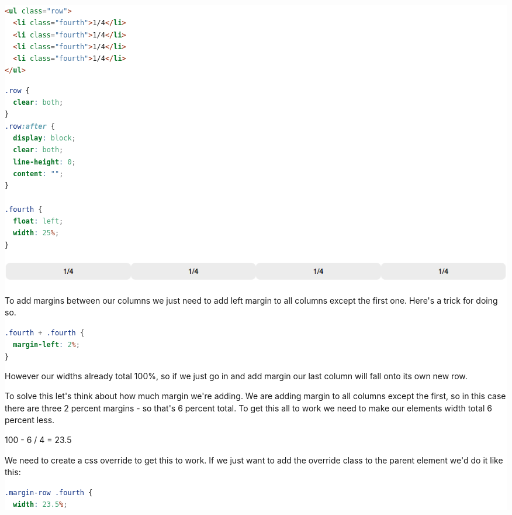```html
<ul class="row">
  <li class="fourth">1/4</li>
  <li class="fourth">1/4</li>
  <li class="fourth">1/4</li>
  <li class="fourth">1/4</li>
</ul>
```

```css
.row {
  clear: both;
}
.row:after {
  display: block;
  clear: both;
  line-height: 0;
  content: "";
}

.fourth {
  float: left;
  width: 25%;
}
```

![](assets/grid-fourth.png)

To add margins between our columns we just need to add left margin to all columns except the first one. Here's a trick for doing so.

```css
.fourth + .fourth {
  margin-left: 2%;
}
```

However our widths already total 100%, so if we just go in and add margin our last column will fall onto its own new row.

To solve this let's think about how much margin we're adding. We are adding margin to all columns except the first, so in this case there are three 2 percent margins - so that's 6 percent total. To get this all to work we need to make our elements width total 6 percent less.

100 - 6 / 4 = 23.5

We need to create a css override to get this to work. If we just want to add the override class to the parent element we'd do it like this:

```css
.margin-row .fourth {
  width: 23.5%;
```
